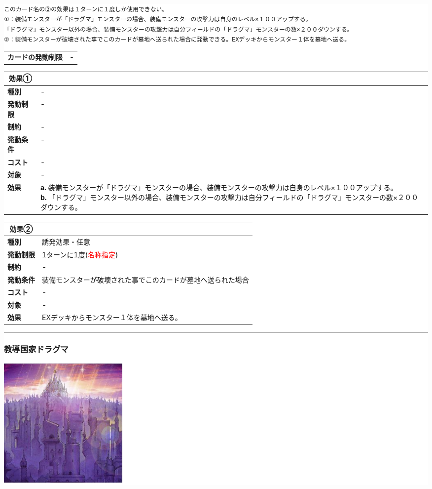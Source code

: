 ```
このカード名の②の効果は１ターンに１度しか使用できない。
①：装備モンスターが「ドラグマ」モンスターの場合、装備モンスターの攻撃力は自身のレベル×１００アップする。
「ドラグマ」モンスター以外の場合、装備モンスターの攻撃力は自分フィールドの「ドラグマ」モンスターの数×２００ダウンする。
②：装備モンスターが破壊された事でこのカードが墓地へ送られた場合に発動できる。EXデッキからモンスター１体を墓地へ送る。
```

|||
|---|---|
|**カードの発動制限**|-|

|効果①||
|---|---|
|**種別**|-|
|**発動制限**|-|
|**制約**|-|
|**発動条件**|-|
|**コスト**|-|
|**対象**|-|
|**効果**|**a.** 装備モンスターが「ドラグマ」モンスターの場合、装備モンスターの攻撃力は自身のレベル×１００アップする。<br>**b.** 「ドラグマ」モンスター以外の場合、装備モンスターの攻撃力は自分フィールドの「ドラグマ」モンスターの数×２００ダウンする。|

|効果②||
|---|---|
|**種別**|誘発効果・任意|
|**発動制限**|1ターンに1度(<font color="red">名称指定</font>)|
|**制約**|-|
|**発動条件**|装備モンスターが破壊された事でこのカードが墓地へ送られた場合|
|**コスト**|-|
|**対象**|-|
|**効果**|EXデッキからモンスター１体を墓地へ送る。|

---

### 教導国家ドラグマ

<img src="./img/Dogmatika_Nation.png" width="240">
